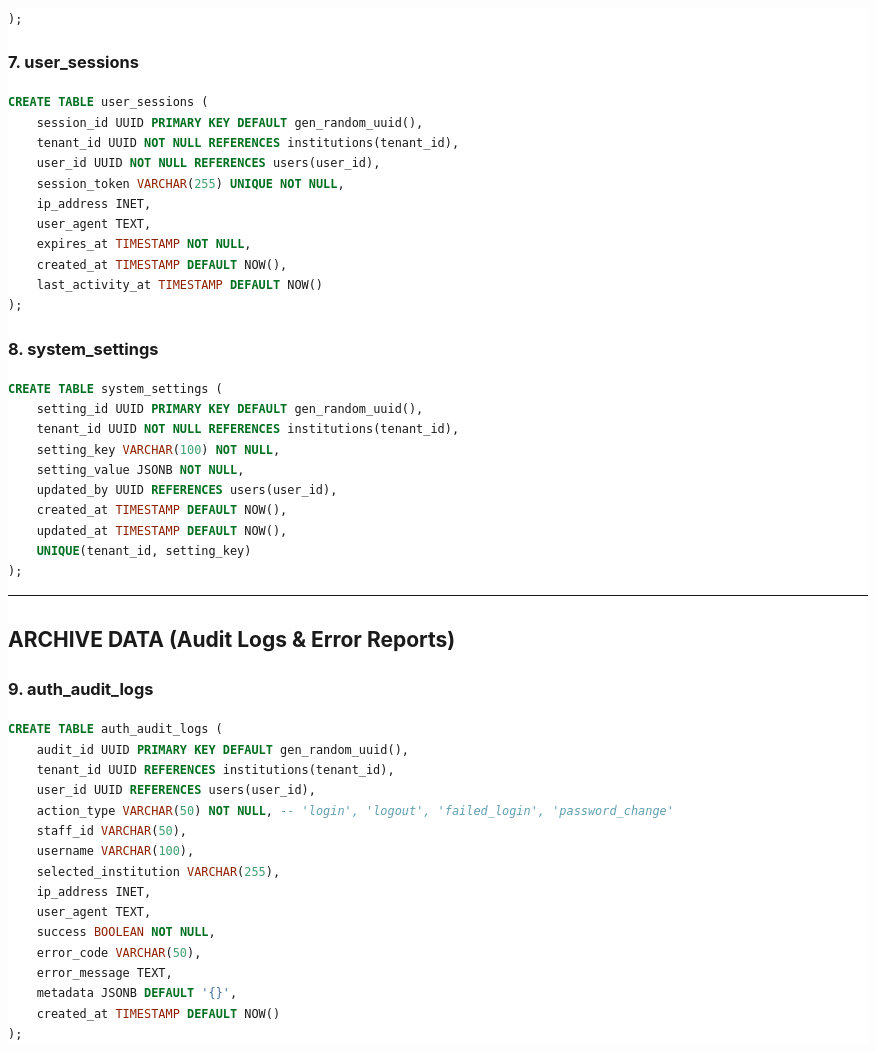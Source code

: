 ```sql
);
```

### 7. user_sessions
```sql
CREATE TABLE user_sessions (
    session_id UUID PRIMARY KEY DEFAULT gen_random_uuid(),
    tenant_id UUID NOT NULL REFERENCES institutions(tenant_id),
    user_id UUID NOT NULL REFERENCES users(user_id),
    session_token VARCHAR(255) UNIQUE NOT NULL,
    ip_address INET,
    user_agent TEXT,
    expires_at TIMESTAMP NOT NULL,
    created_at TIMESTAMP DEFAULT NOW(),
    last_activity_at TIMESTAMP DEFAULT NOW()
);
```

### 8. system_settings
```sql
CREATE TABLE system_settings (
    setting_id UUID PRIMARY KEY DEFAULT gen_random_uuid(),
    tenant_id UUID NOT NULL REFERENCES institutions(tenant_id),
    setting_key VARCHAR(100) NOT NULL,
    setting_value JSONB NOT NULL,
    updated_by UUID REFERENCES users(user_id),
    created_at TIMESTAMP DEFAULT NOW(),
    updated_at TIMESTAMP DEFAULT NOW(),
    UNIQUE(tenant_id, setting_key)
);
```

---

## ARCHIVE DATA (Audit Logs & Error Reports)

### 9. auth_audit_logs
```sql
CREATE TABLE auth_audit_logs (
    audit_id UUID PRIMARY KEY DEFAULT gen_random_uuid(),
    tenant_id UUID REFERENCES institutions(tenant_id),
    user_id UUID REFERENCES users(user_id),
    action_type VARCHAR(50) NOT NULL, -- 'login', 'logout', 'failed_login', 'password_change'
    staff_id VARCHAR(50),
    username VARCHAR(100),
    selected_institution VARCHAR(255),
    ip_address INET,
    user_agent TEXT,
    success BOOLEAN NOT NULL,
    error_code VARCHAR(50),
    error_message TEXT,
    metadata JSONB DEFAULT '{}',
    created_at TIMESTAMP DEFAULT NOW()
);
```
